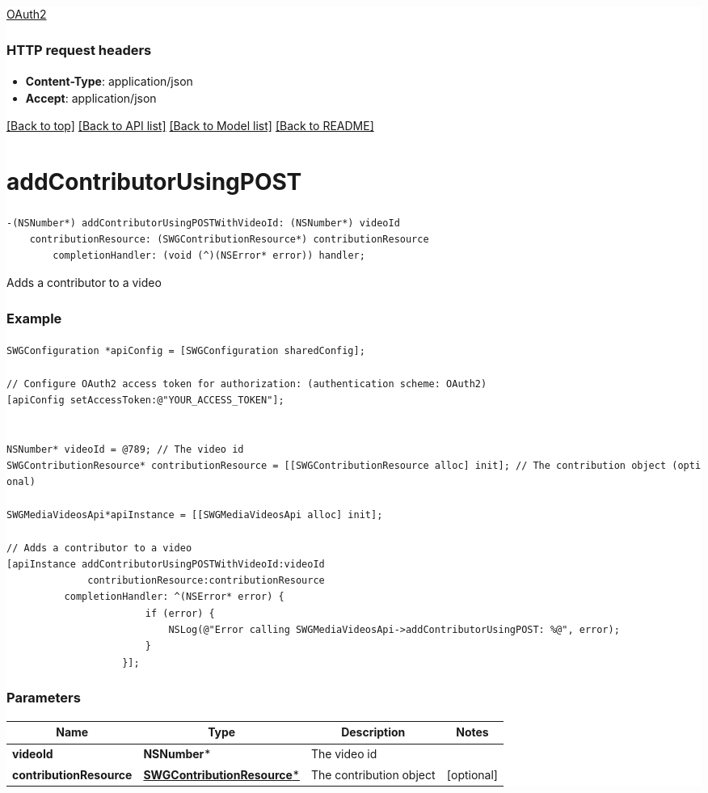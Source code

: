 [OAuth2](../README.md#OAuth2)

### HTTP request headers

 - **Content-Type**: application/json
 - **Accept**: application/json

[[Back to top]](#) [[Back to API list]](../README.md#documentation-for-api-endpoints) [[Back to Model list]](../README.md#documentation-for-models) [[Back to README]](../README.md)

# **addContributorUsingPOST**
```objc
-(NSNumber*) addContributorUsingPOSTWithVideoId: (NSNumber*) videoId
    contributionResource: (SWGContributionResource*) contributionResource
        completionHandler: (void (^)(NSError* error)) handler;
```

Adds a contributor to a video

### Example 
```objc
SWGConfiguration *apiConfig = [SWGConfiguration sharedConfig];

// Configure OAuth2 access token for authorization: (authentication scheme: OAuth2)
[apiConfig setAccessToken:@"YOUR_ACCESS_TOKEN"];


NSNumber* videoId = @789; // The video id
SWGContributionResource* contributionResource = [[SWGContributionResource alloc] init]; // The contribution object (optional)

SWGMediaVideosApi*apiInstance = [[SWGMediaVideosApi alloc] init];

// Adds a contributor to a video
[apiInstance addContributorUsingPOSTWithVideoId:videoId
              contributionResource:contributionResource
          completionHandler: ^(NSError* error) {
                        if (error) {
                            NSLog(@"Error calling SWGMediaVideosApi->addContributorUsingPOST: %@", error);
                        }
                    }];
```

### Parameters

Name | Type | Description  | Notes
------------- | ------------- | ------------- | -------------
 **videoId** | **NSNumber***| The video id | 
 **contributionResource** | [**SWGContributionResource***](SWGContributionResource*.md)| The contribution object | [optional] 

